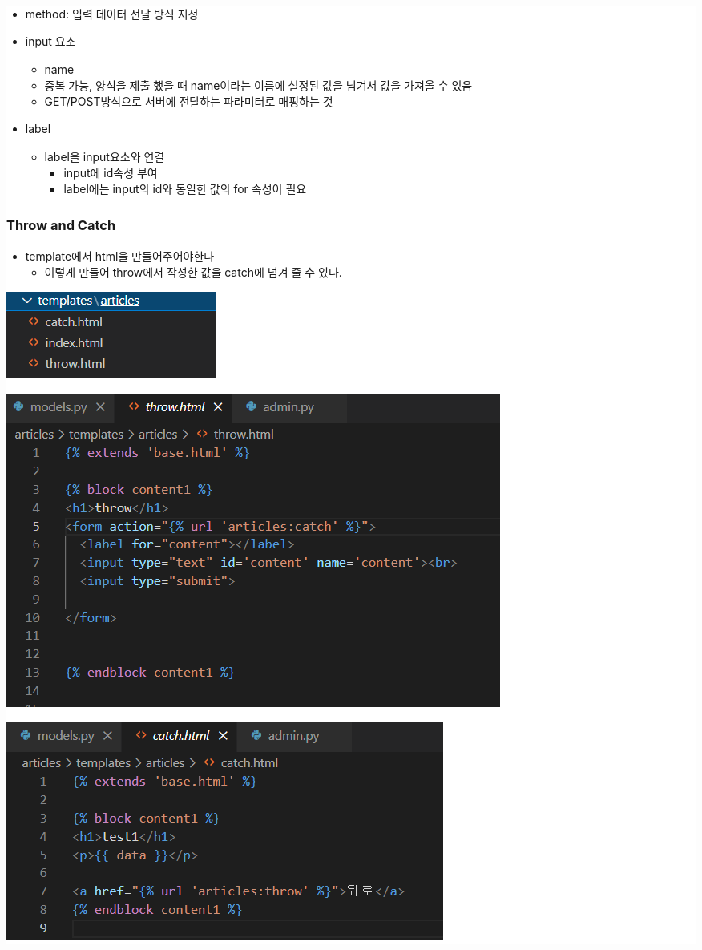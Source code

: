   - method: 입력 데이터  전달 방식 지정

- input 요소

  - name
  - 중복 가능, 양식을 제출 했을 때 name이라는 이름에 설정된 값을 넘겨서 값을 가져올 수 있음
  - GET/POST방식으로 서버에 전달하는 파라미터로 매핑하는 것

- label

  - label을 input요소와 연결
    - input에 id속성 부여
    - label에는 input의 id와 동일한 값의 for 속성이 필요



### Throw and Catch

- template에서 html을 만들어주어야한다
  - 이렇게  만들어 throw에서 작성한 값을 catch에 넘겨 줄 수 있다.

![image-20220308154031531](01Django.assets/image-20220308154031531.png)

![image-20220308154048063](01Django.assets/image-20220308154048063.png)

![image-20220308154059552](01Django.assets/image-20220308154059552.png)
